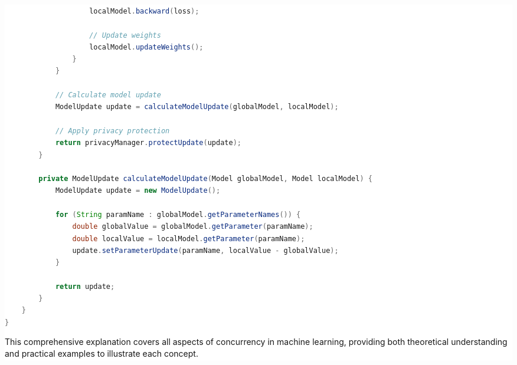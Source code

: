 ```java
                    localModel.backward(loss);
                    
                    // Update weights
                    localModel.updateWeights();
                }
            }
            
            // Calculate model update
            ModelUpdate update = calculateModelUpdate(globalModel, localModel);
            
            // Apply privacy protection
            return privacyManager.protectUpdate(update);
        }
        
        private ModelUpdate calculateModelUpdate(Model globalModel, Model localModel) {
            ModelUpdate update = new ModelUpdate();
            
            for (String paramName : globalModel.getParameterNames()) {
                double globalValue = globalModel.getParameter(paramName);
                double localValue = localModel.getParameter(paramName);
                update.setParameterUpdate(paramName, localValue - globalValue);
            }
            
            return update;
        }
    }
}
```

This comprehensive explanation covers all aspects of concurrency in machine learning, providing both theoretical understanding and practical examples to illustrate each concept.